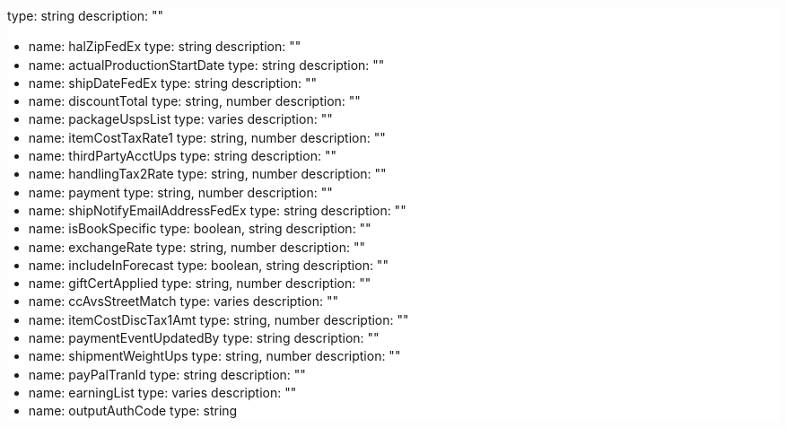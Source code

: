   type: string
  description: ""
- name: halZipFedEx
  type: string
  description: ""
- name: actualProductionStartDate
  type: string
  description: ""
- name: shipDateFedEx
  type: string
  description: ""
- name: discountTotal
  type: string, number
  description: ""
- name: packageUspsList
  type: varies
  description: ""
- name: itemCostTaxRate1
  type: string, number
  description: ""
- name: thirdPartyAcctUps
  type: string
  description: ""
- name: handlingTax2Rate
  type: string, number
  description: ""
- name: payment
  type: string, number
  description: ""
- name: shipNotifyEmailAddressFedEx
  type: string
  description: ""
- name: isBookSpecific
  type: boolean, string
  description: ""
- name: exchangeRate
  type: string, number
  description: ""
- name: includeInForecast
  type: boolean, string
  description: ""
- name: giftCertApplied
  type: string, number
  description: ""
- name: ccAvsStreetMatch
  type: varies
  description: ""
- name: itemCostDiscTax1Amt
  type: string, number
  description: ""
- name: paymentEventUpdatedBy
  type: string
  description: ""
- name: shipmentWeightUps
  type: string, number
  description: ""
- name: payPalTranId
  type: string
  description: ""
- name: earningList
  type: varies
  description: ""
- name: outputAuthCode
  type: string